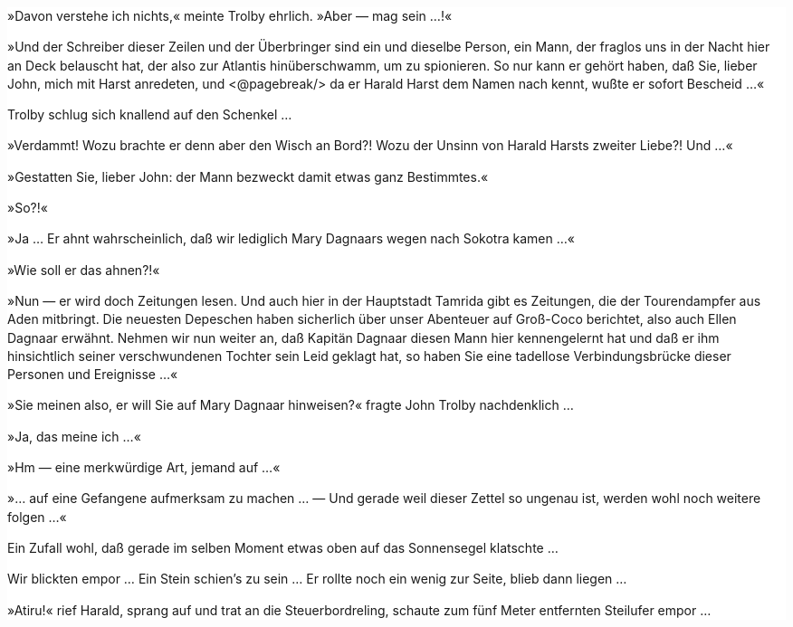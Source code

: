 »Davon verstehe ich nichts,« meinte Trolby ehrlich. »Aber
— mag sein …!«

»Und der Schreiber dieser Zeilen und der Überbringer
sind ein und dieselbe Person, ein Mann, der fraglos uns
in der Nacht hier an Deck belauscht hat, der also zur Atlantis
hinüberschwamm, um zu spionieren. So nur kann er gehört
haben, daß Sie, lieber John, mich mit Harst anredeten, und
<@pagebreak/>
da er Harald Harst dem Namen nach kennt, wußte er sofort
Bescheid …«

Trolby schlug sich knallend auf den Schenkel …

»Verdammt! Wozu brachte er denn aber den Wisch an
Bord?! Wozu der Unsinn von Harald Harsts zweiter Liebe?!
Und …«

»Gestatten Sie, lieber John: der Mann bezweckt damit
etwas ganz Bestimmtes.«

»So?!«

»Ja … Er ahnt wahrscheinlich, daß wir lediglich Mary
Dagnaars wegen nach Sokotra kamen …«

»Wie soll er das ahnen?!«

»Nun — er wird doch Zeitungen lesen. Und auch hier
in der Hauptstadt Tamrida gibt es Zeitungen, die der
Tourendampfer aus Aden mitbringt. Die neuesten Depeschen
haben sicherlich über unser Abenteuer auf Groß-Coco
berichtet, also auch Ellen Dagnaar erwähnt. Nehmen wir
nun weiter an, daß Kapitän Dagnaar diesen Mann hier
kennengelernt hat und daß er ihm hinsichtlich seiner verschwundenen
Tochter sein Leid geklagt hat, so haben Sie
eine tadellose Verbindungsbrücke dieser Personen und Ereignisse
…«

»Sie meinen also, er will Sie auf Mary Dagnaar hinweisen?«
fragte John Trolby nachdenklich …

»Ja, das meine ich …«

»Hm — eine merkwürdige Art, jemand auf …«

»… auf eine Gefangene aufmerksam zu machen … —
Und gerade weil dieser Zettel so ungenau ist, werden wohl
noch weitere folgen …«

Ein Zufall wohl, daß gerade im selben Moment etwas
oben auf das Sonnensegel klatschte …

Wir blickten empor … Ein Stein schien’s zu sein …
Er rollte noch ein wenig zur Seite, blieb dann liegen …

»Atiru!« rief Harald, sprang auf und trat an die Steuerbordreling,
schaute zum fünf Meter entfernten Steilufer
empor …

